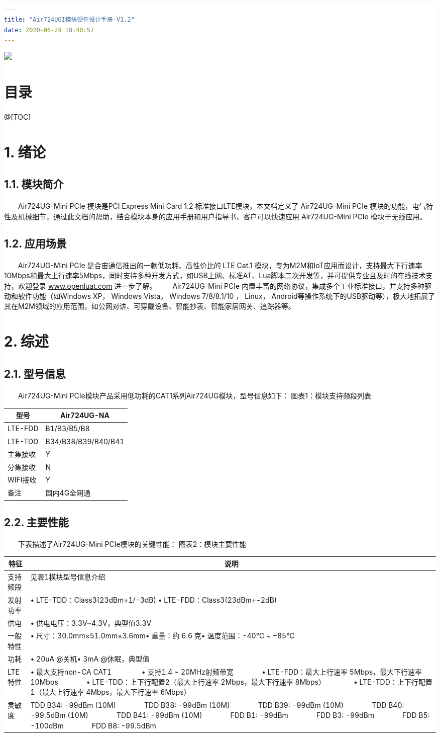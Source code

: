 ```yaml
---
title: "Air724UGI模块硬件设计手册-V1.2"
date: 2020-06-29 18:40:57
---
```


![](http://openluat-luatcommunity.oss-cn-hangzhou.aliyuncs.com/images/20200629125607521_XYJ3W1E~R`[ARBQBNLP[Z38.png)

# 目录
@[TOC]
# 1.	绪论
## 1.1.	模块简介
&emsp;&emsp;Air724UG-Mini PCIe 模块是PCI Express Mini Card 1.2 标准接口LTE模块，本文档定义了 Air724UG-Mini PCIe 模块的功能，电气特性及机械细节，通过此文档的帮助，结合模块本身的应用手册和用户指导书，客户可以快速应用 Air724UG-Mini PCIe 模块于无线应用。
## 1.2.	应用场景
&emsp;&emsp;Air724UG-Mini PCIe 是合宙通信推出的一款低功耗、高性价比的 LTE Cat.1 模块，专为M2M和IoT应用而设计，支持最大下行速率10Mbps和最大上行速率5Mbps，同时支持多种开发方式，如USB上网、标准AT、Lua脚本二次开发等，并可提供专业且及时的在线技术支持，欢迎登录 www.openluat.com 进一步了解。
&emsp;&emsp;Air724UG-Mini PCIe 内置丰富的网络协议，集成多个工业标准接口，并支持多种驱动和软件功能（如Windows XP， Windows Vista， Windows 7/8/8.1/10 ， Linux， Android等操作系统下的USB驱动等），极大地拓展了其在M2M领域的应用范围，如公网对讲、可穿戴设备、智能抄表、智能家居网关、追踪器等。
# 2.	综述
## 2.1.	型号信息
&emsp;&emsp;Air724UG-Mini PCIe模块产品采用低功耗的CAT1系列Air724UG模块，型号信息如下：
图表1：模块支持频段列表

|型号   |Air724UG-NA   |
| ------------ | ------------ |
|LTE-FDD   |B1/B3/B5/B8   |
|LTE-TDD   |B34/B38/B39/B40/B41   |
|主集接收   |Y   |
|分集接收   |N   |
|WIFI接收   |Y   |
|备注   |国内4G全网通   |
## 2.2.	主要性能
&emsp;&emsp;下表描述了Air724UG-Mini PCIe模块的关键性能：
图表2：模块主要性能

|特征   |说明   |
| ------------ | ------------ |
|支持频段   |见表1模块型号信息介绍   |
|发射功率   |•	LTE-TDD：Class3(23dBm+1/-3dB) •	LTE-FDD：Class3(23dBm+-2dB)    |
|供电   |•	供电电压：3.3V~4.3V，典型值3.3V   |
|一般特性   |•	尺寸：30.0mm×51.0mm×3.6mm•	重量：约 6.6 克•	温度范围：-40°C ~ +85°C   |
|功耗   |•	20uA @关机•	3mA @休眠，典型值   |
|LTE特性   |•	最大支持non-CA CAT1&emsp;&emsp;&emsp;&emsp; •	支持1.4 ~ 20MHz射频带宽&emsp;&emsp;&emsp;&emsp;•	LTE-FDD：最大上行速率 5Mbps，最大下行速率 10Mbps&emsp;&emsp;&emsp;&emsp;•	LTE-TDD：上下行配置2（最大上行速率 2Mbps，最大下行速率 8Mbps）&emsp;&emsp;&emsp;&emsp;•	LTE-TDD：上下行配置1（最大上行速率 4Mbps，最大下行速率 6Mbps）   |
|灵敏度   |TDD B34: -99dBm (10M)&emsp;&emsp;&emsp;&emsp;TDD B38: -99dBm (10M)&emsp;&emsp;&emsp;&emsp;TDD B39: -99dBm (10M)&emsp;&emsp;&emsp;&emsp;TDD B40: -99.5dBm (10M)&emsp;&emsp;&emsp;&emsp;TDD B41: -99dBm (10M)&emsp;&emsp;&emsp;&emsp;FDD B1: -99dBm&emsp;&emsp;&emsp;&emsp;FDD B3: -99dBm&emsp;&emsp;&emsp;&emsp;FDD B5: -100dBm&emsp;&emsp;&emsp;&emsp;FDD B8: -99.5dBm   |